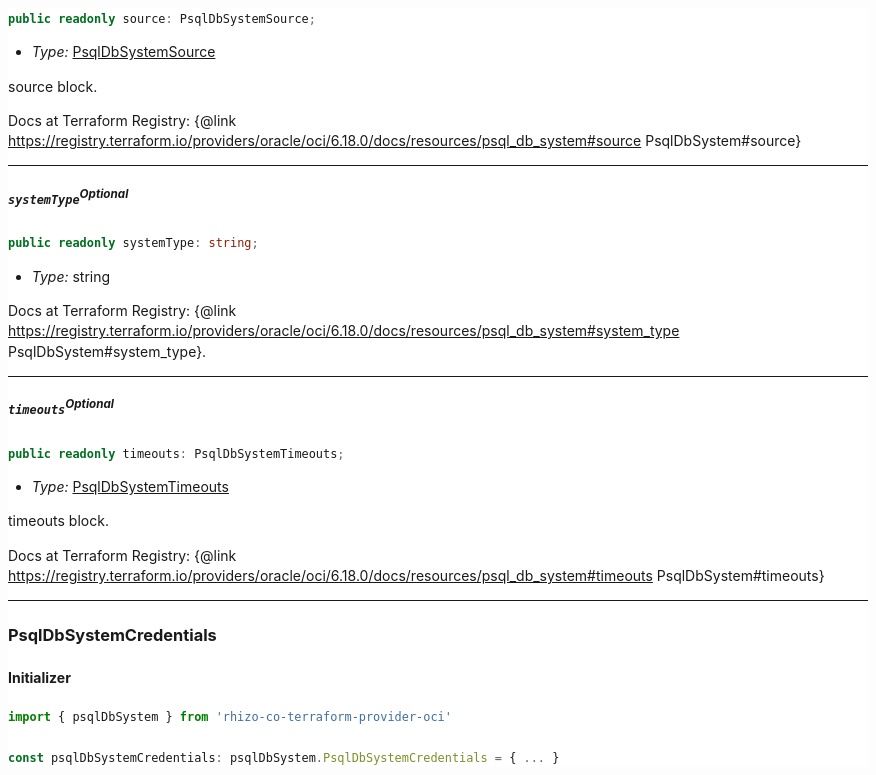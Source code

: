 ```typescript
public readonly source: PsqlDbSystemSource;
```

- *Type:* <a href="#rhizo-co-terraform-provider-oci.psqlDbSystem.PsqlDbSystemSource">PsqlDbSystemSource</a>

source block.

Docs at Terraform Registry: {@link https://registry.terraform.io/providers/oracle/oci/6.18.0/docs/resources/psql_db_system#source PsqlDbSystem#source}

---

##### `systemType`<sup>Optional</sup> <a name="systemType" id="rhizo-co-terraform-provider-oci.psqlDbSystem.PsqlDbSystemConfig.property.systemType"></a>

```typescript
public readonly systemType: string;
```

- *Type:* string

Docs at Terraform Registry: {@link https://registry.terraform.io/providers/oracle/oci/6.18.0/docs/resources/psql_db_system#system_type PsqlDbSystem#system_type}.

---

##### `timeouts`<sup>Optional</sup> <a name="timeouts" id="rhizo-co-terraform-provider-oci.psqlDbSystem.PsqlDbSystemConfig.property.timeouts"></a>

```typescript
public readonly timeouts: PsqlDbSystemTimeouts;
```

- *Type:* <a href="#rhizo-co-terraform-provider-oci.psqlDbSystem.PsqlDbSystemTimeouts">PsqlDbSystemTimeouts</a>

timeouts block.

Docs at Terraform Registry: {@link https://registry.terraform.io/providers/oracle/oci/6.18.0/docs/resources/psql_db_system#timeouts PsqlDbSystem#timeouts}

---

### PsqlDbSystemCredentials <a name="PsqlDbSystemCredentials" id="rhizo-co-terraform-provider-oci.psqlDbSystem.PsqlDbSystemCredentials"></a>

#### Initializer <a name="Initializer" id="rhizo-co-terraform-provider-oci.psqlDbSystem.PsqlDbSystemCredentials.Initializer"></a>

```typescript
import { psqlDbSystem } from 'rhizo-co-terraform-provider-oci'

const psqlDbSystemCredentials: psqlDbSystem.PsqlDbSystemCredentials = { ... }
```
